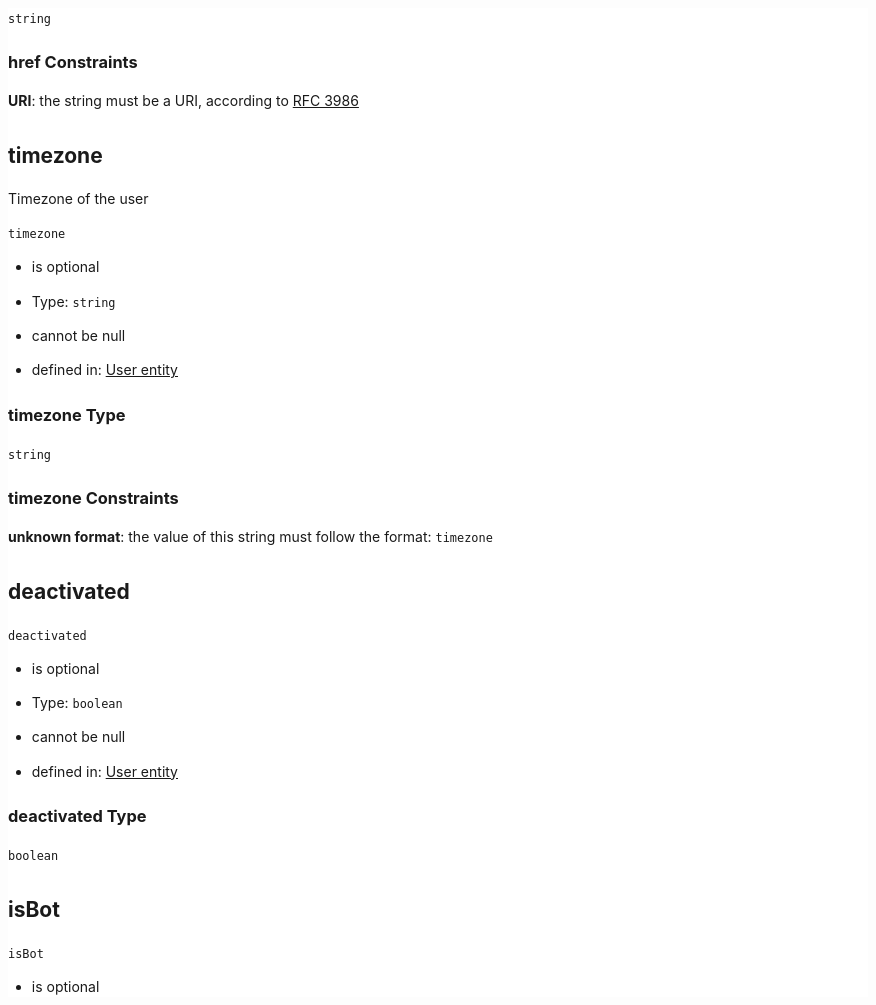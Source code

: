 `string`

### href Constraints

**URI**: the string must be a URI, according to [RFC 3986](https://tools.ietf.org/html/rfc3986 "check the specification")

## timezone

Timezone of the user

`timezone`

*   is optional

*   Type: `string`

*   cannot be null

*   defined in: [User entity](#user-properties-timezone "https://github.com/StreamlineData/catalog/blob/master/catalog-rest-service/src/main/resources/json/schema/entity/teams/user.json#/properties/timezone")

### timezone Type

`string`

### timezone Constraints

**unknown format**: the value of this string must follow the format: `timezone`

## deactivated



`deactivated`

*   is optional

*   Type: `boolean`

*   cannot be null

*   defined in: [User entity](#user-properties-deactivated "https://github.com/StreamlineData/catalog/blob/master/catalog-rest-service/src/main/resources/json/schema/entity/teams/user.json#/properties/deactivated")

### deactivated Type

`boolean`

## isBot



`isBot`

*   is optional
